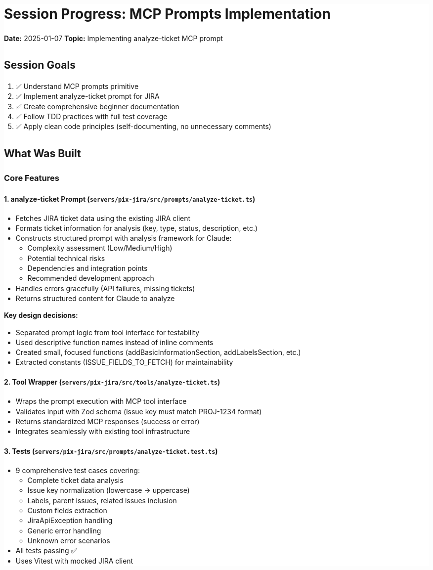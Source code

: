# Session Progress: MCP Prompts Implementation
**Date:** 2025-01-07
**Topic:** Implementing analyze-ticket MCP prompt

## Session Goals
1. ✅ Understand MCP prompts primitive
2. ✅ Implement analyze-ticket prompt for JIRA
3. ✅ Create comprehensive beginner documentation
4. ✅ Follow TDD practices with full test coverage
5. ✅ Apply clean code principles (self-documenting, no unnecessary comments)

## What Was Built

### Core Features

#### 1. analyze-ticket Prompt (`servers/pix-jira/src/prompts/analyze-ticket.ts`)
- Fetches JIRA ticket data using the existing JIRA client
- Formats ticket information for analysis (key, type, status, description, etc.)
- Constructs structured prompt with analysis framework for Claude:
  - Complexity assessment (Low/Medium/High)
  - Potential technical risks
  - Dependencies and integration points
  - Recommended development approach
- Handles errors gracefully (API failures, missing tickets)
- Returns structured content for Claude to analyze

**Key design decisions:**
- Separated prompt logic from tool interface for testability
- Used descriptive function names instead of inline comments
- Created small, focused functions (addBasicInformationSection, addLabelsSection, etc.)
- Extracted constants (ISSUE_FIELDS_TO_FETCH) for maintainability

#### 2. Tool Wrapper (`servers/pix-jira/src/tools/analyze-ticket.ts`)
- Wraps the prompt execution with MCP tool interface
- Validates input with Zod schema (issue key must match PROJ-1234 format)
- Returns standardized MCP responses (success or error)
- Integrates seamlessly with existing tool infrastructure

#### 3. Tests (`servers/pix-jira/src/prompts/analyze-ticket.test.ts`)
- 9 comprehensive test cases covering:
  - Complete ticket data analysis
  - Issue key normalization (lowercase → uppercase)
  - Labels, parent issues, related issues inclusion
  - Custom fields extraction
  - JiraApiException handling
  - Generic error handling
  - Unknown error scenarios
- All tests passing ✅
- Uses Vitest with mocked JIRA client
